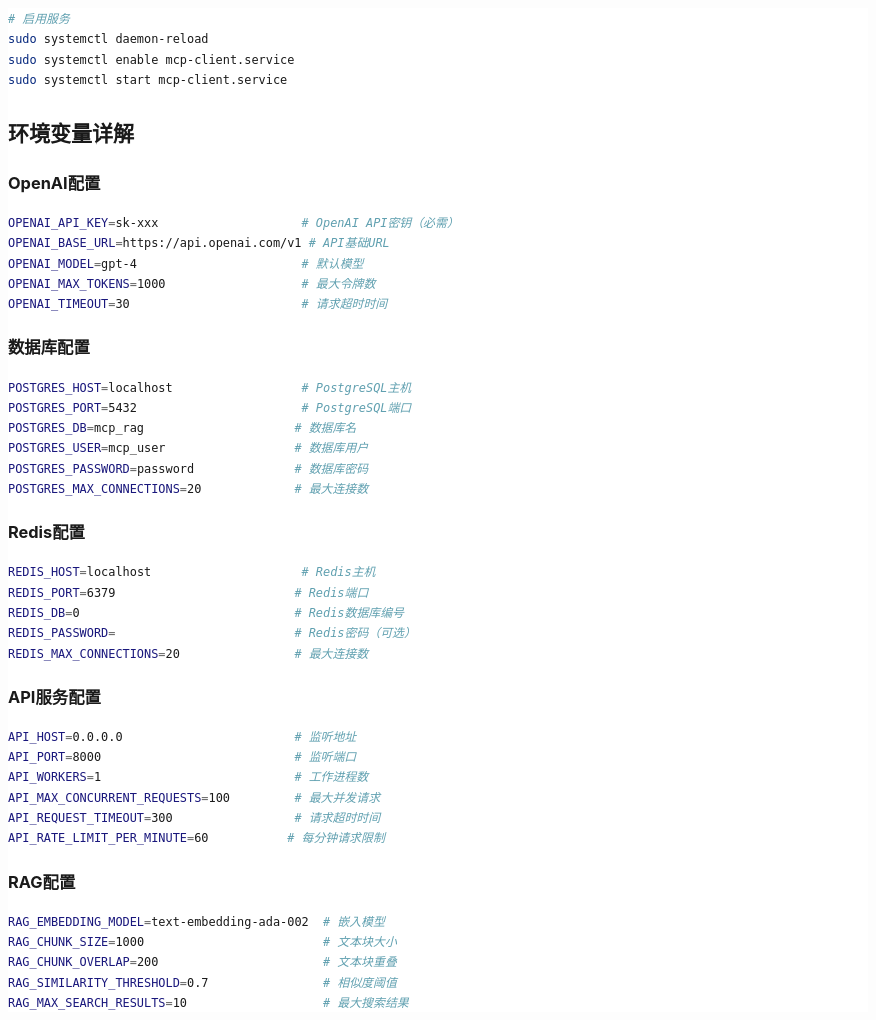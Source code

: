 ```bash
# 启用服务
sudo systemctl daemon-reload
sudo systemctl enable mcp-client.service
sudo systemctl start mcp-client.service
```

## 环境变量详解

### OpenAI配置
```bash
OPENAI_API_KEY=sk-xxx                    # OpenAI API密钥（必需）
OPENAI_BASE_URL=https://api.openai.com/v1 # API基础URL
OPENAI_MODEL=gpt-4                       # 默认模型
OPENAI_MAX_TOKENS=1000                   # 最大令牌数
OPENAI_TIMEOUT=30                        # 请求超时时间
```

### 数据库配置
```bash
POSTGRES_HOST=localhost                  # PostgreSQL主机
POSTGRES_PORT=5432                       # PostgreSQL端口
POSTGRES_DB=mcp_rag                     # 数据库名
POSTGRES_USER=mcp_user                  # 数据库用户
POSTGRES_PASSWORD=password              # 数据库密码
POSTGRES_MAX_CONNECTIONS=20             # 最大连接数
```

### Redis配置
```bash
REDIS_HOST=localhost                     # Redis主机
REDIS_PORT=6379                         # Redis端口
REDIS_DB=0                              # Redis数据库编号
REDIS_PASSWORD=                         # Redis密码（可选）
REDIS_MAX_CONNECTIONS=20                # 最大连接数
```

### API服务配置
```bash
API_HOST=0.0.0.0                        # 监听地址
API_PORT=8000                           # 监听端口
API_WORKERS=1                           # 工作进程数
API_MAX_CONCURRENT_REQUESTS=100         # 最大并发请求
API_REQUEST_TIMEOUT=300                 # 请求超时时间
API_RATE_LIMIT_PER_MINUTE=60           # 每分钟请求限制
```

### RAG配置
```bash
RAG_EMBEDDING_MODEL=text-embedding-ada-002  # 嵌入模型
RAG_CHUNK_SIZE=1000                         # 文本块大小
RAG_CHUNK_OVERLAP=200                       # 文本块重叠
RAG_SIMILARITY_THRESHOLD=0.7                # 相似度阈值
RAG_MAX_SEARCH_RESULTS=10                   # 最大搜索结果
```
